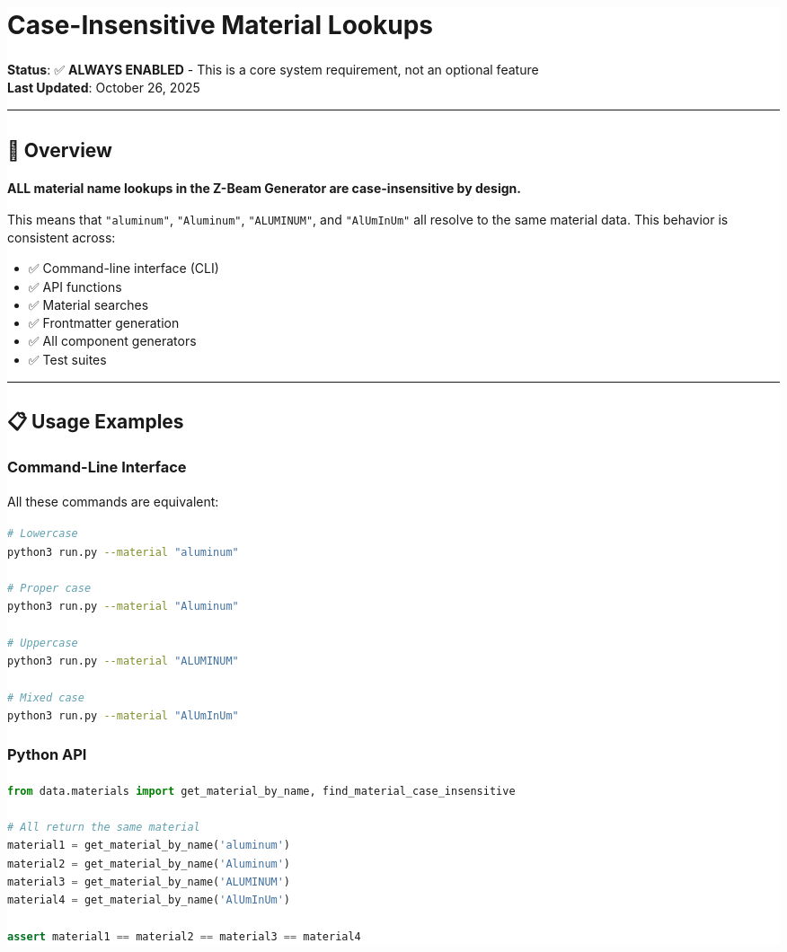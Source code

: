 # Case-Insensitive Material Lookups

**Status**: ✅ **ALWAYS ENABLED** - This is a core system requirement, not an optional feature  
**Last Updated**: October 26, 2025

---

## 🎯 Overview

**ALL material name lookups in the Z-Beam Generator are case-insensitive by design.**

This means that `"aluminum"`, `"Aluminum"`, `"ALUMINUM"`, and `"AlUmInUm"` all resolve to the same material data. This behavior is consistent across:

- ✅ Command-line interface (CLI)
- ✅ API functions
- ✅ Material searches
- ✅ Frontmatter generation
- ✅ All component generators
- ✅ Test suites

---

## 📋 Usage Examples

### Command-Line Interface

All these commands are equivalent:

```bash
# Lowercase
python3 run.py --material "aluminum"

# Proper case
python3 run.py --material "Aluminum"

# Uppercase
python3 run.py --material "ALUMINUM"

# Mixed case
python3 run.py --material "AlUmInUm"
```

### Python API

```python
from data.materials import get_material_by_name, find_material_case_insensitive

# All return the same material
material1 = get_material_by_name('aluminum')
material2 = get_material_by_name('Aluminum')
material3 = get_material_by_name('ALUMINUM')
material4 = get_material_by_name('AlUmInUm')

assert material1 == material2 == material3 == material4
```

